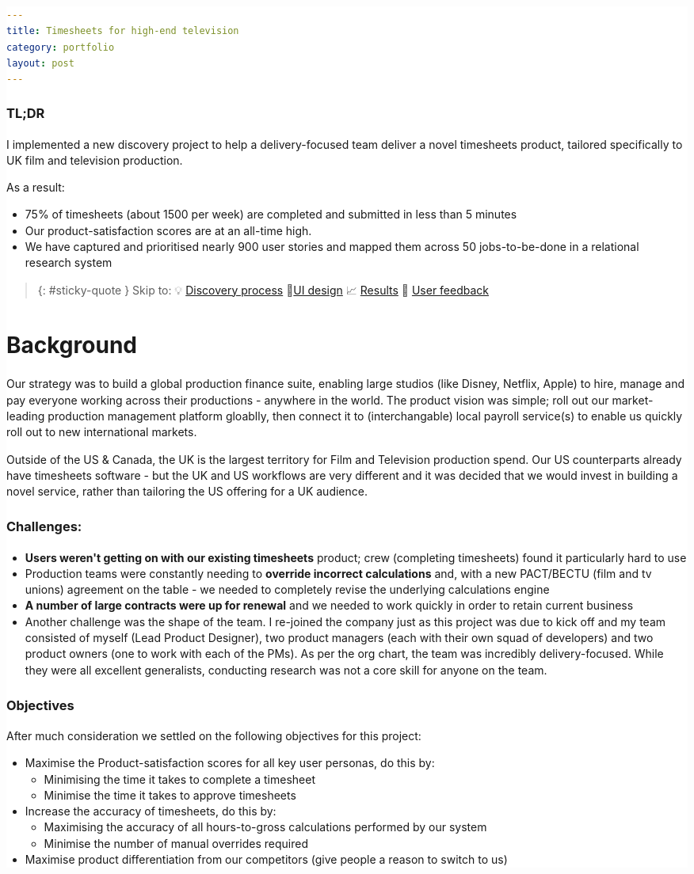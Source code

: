 ```yaml
---
title: Timesheets for high-end television
category: portfolio
layout: post
---
```


### TL;DR
I implemented a new discovery project to help a delivery-focused team deliver a novel timesheets product, tailored specifically to UK film and television production. 

As a result: 
* 75% of timesheets (about 1500 per week) are completed and submitted in less than 5 minutes 
* Our product-satisfaction scores are at an all-time high.
* We have captured and prioritised nearly 900 user stories and mapped them across 50 jobs-to-be-done in a relational research system

> {: #sticky-quote }
> Skip to: 💡 [Discovery process](#discovery) 📐[UI design](#feature-design-and-validation) 📈 [Results](#summary-and-reflections) 💬 [User feedback](#feedback)  

# Background
Our strategy was to build a global production finance suite, enabling large studios (like Disney, Netflix, Apple) to hire, manage and pay everyone working across their productions - anywhere in the world. The product vision was simple; roll out our market-leading production management platform gloablly, then connect it to (interchangable) local payroll service(s) to enable us quickly roll out to new international markets. 

Outside of the US & Canada, the UK is the largest territory for Film and Television production spend. Our US counterparts already have timesheets software - but the UK and US workflows are very different and it was decided that we would invest in building a novel service, rather than tailoring the US offering for a UK audience.

### Challenges: 
* **Users weren't getting on with our existing timesheets** product; crew (completing timesheets) found it particularly hard to use 
* Production teams were constantly needing to **override incorrect calculations** and, with a new PACT/BECTU (film and tv unions) agreement on the table - we needed to completely revise the underlying calculations engine
* **A number of large contracts were up for renewal** and we needed to work quickly in order to retain current business
* Another challenge was the shape of the team. I re-joined the company just as this project was due to kick off and my team consisted of myself (Lead Product Designer), two product managers (each with their own squad of developers) and two product owners (one to work with each of the PMs). As per the org chart, the team was incredibly delivery-focused. While they were all excellent generalists, conducting research was not a core skill for anyone on the team. 
 
### Objectives
After much consideration we settled on the following objectives for this project: 
* Maximise the Product-satisfaction scores for all key user personas, do this by: 
	* Minimising the time it takes to complete a timesheet
	* Minimise the time it takes to approve timesheets
* Increase the accuracy of timesheets, do this by: 
	* Maximising the accuracy of all hours-to-gross calculations performed by our system
	* Minimise the number of manual overrides required
* Maximise product differentiation from our competitors (give people a reason to switch to us)
